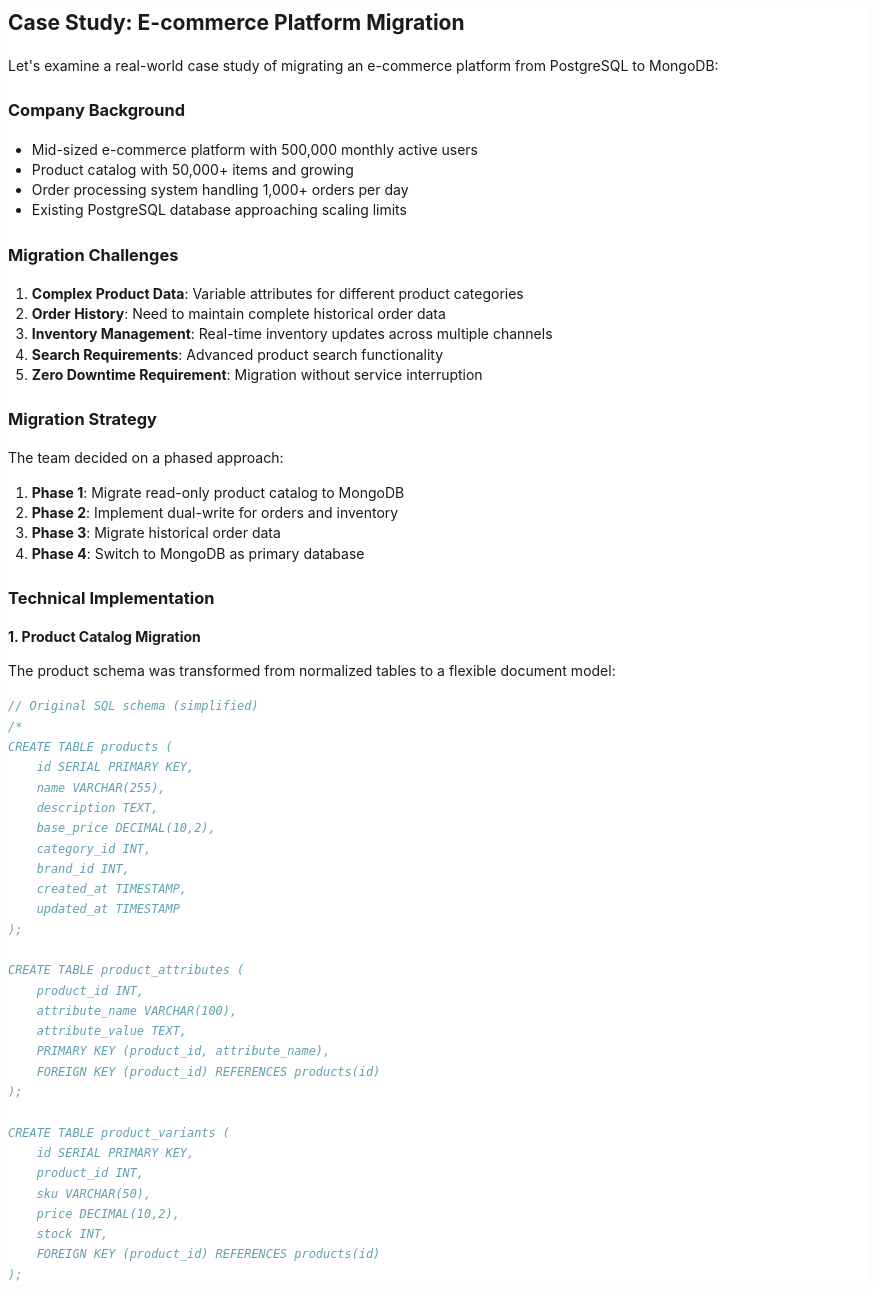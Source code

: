 ## Case Study: E-commerce Platform Migration

Let's examine a real-world case study of migrating an e-commerce platform from PostgreSQL to MongoDB:

### Company Background

- Mid-sized e-commerce platform with 500,000 monthly active users
- Product catalog with 50,000+ items and growing
- Order processing system handling 1,000+ orders per day
- Existing PostgreSQL database approaching scaling limits

### Migration Challenges

1. **Complex Product Data**: Variable attributes for different product categories
2. **Order History**: Need to maintain complete historical order data
3. **Inventory Management**: Real-time inventory updates across multiple channels
4. **Search Requirements**: Advanced product search functionality
5. **Zero Downtime Requirement**: Migration without service interruption

### Migration Strategy

The team decided on a phased approach:

1. **Phase 1**: Migrate read-only product catalog to MongoDB
2. **Phase 2**: Implement dual-write for orders and inventory
3. **Phase 3**: Migrate historical order data
4. **Phase 4**: Switch to MongoDB as primary database

### Technical Implementation

**1. Product Catalog Migration**

The product schema was transformed from normalized tables to a flexible document model:

```go
// Original SQL schema (simplified)
/*
CREATE TABLE products (
    id SERIAL PRIMARY KEY,
    name VARCHAR(255),
    description TEXT,
    base_price DECIMAL(10,2),
    category_id INT,
    brand_id INT,
    created_at TIMESTAMP,
    updated_at TIMESTAMP
);

CREATE TABLE product_attributes (
    product_id INT,
    attribute_name VARCHAR(100),
    attribute_value TEXT,
    PRIMARY KEY (product_id, attribute_name),
    FOREIGN KEY (product_id) REFERENCES products(id)
);

CREATE TABLE product_variants (
    id SERIAL PRIMARY KEY,
    product_id INT,
    sku VARCHAR(50),
    price DECIMAL(10,2),
    stock INT,
    FOREIGN KEY (product_id) REFERENCES products(id)
);
```